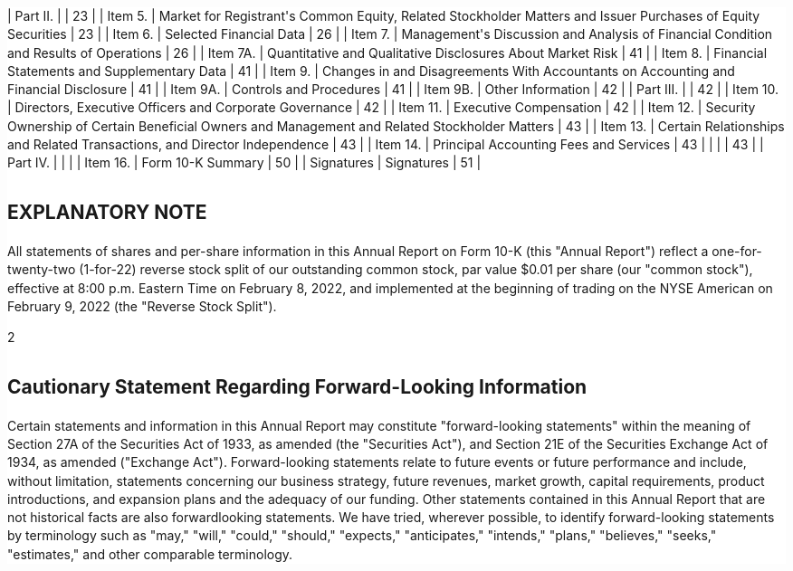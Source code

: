 | Part II. | | 23 |
| Item 5. | Market for Registrant's Common Equity, Related Stockholder Matters and Issuer Purchases of Equity Securities | 23 |
| Item 6. | Selected Financial Data | 26 |
| Item 7. | Management's Discussion and Analysis of Financial Condition and Results of Operations | 26 |
| Item 7A. | Quantitative and Qualitative Disclosures About Market Risk | 41 |
| Item 8. | Financial Statements and Supplementary Data | 41 |
| Item 9. | Changes in and Disagreements With Accountants on Accounting and Financial Disclosure | 41 |
| Item 9A. | Controls and Procedures | 41 |
| Item 9B. | Other Information | 42 |
| Part III. | | 42 |
| Item 10. | Directors, Executive Officers and Corporate Governance | 42 |
| Item 11. | Executive Compensation | 42 |
| Item 12. | Security Ownership of Certain Beneficial Owners and Management and Related Stockholder Matters | 43 |
| Item 13. | Certain Relationships and Related Transactions, and Director Independence | 43 |
| Item 14. | Principal Accounting Fees and Services | 43 |
| | | 43 |
| Part IV. | | |
| Item 16. | Form 10-K Summary | 50 |
| Signatures | Signatures | 51 |

EXPLANATORY NOTE
----------------

All statements of shares and per-share information in this Annual Report on Form 10-K (this "Annual Report") reflect a one-for-twenty-two (1-for-22) reverse stock split of our outstanding common stock, par value $0.01 per share (our "common stock"), effective at 8:00 p.m. Eastern Time on February 8, 2022, and implemented at the beginning of trading on the NYSE American on February 9, 2022 (the "Reverse Stock Split").

2

Cautionary Statement Regarding Forward-Looking Information
----------------------------------------------------------

Certain statements and information in this Annual Report may constitute "forward-looking statements" within the meaning of Section 27A of the Securities Act of 1933, as amended (the "Securities Act"), and Section 21E of the Securities Exchange Act of 1934, as amended ("Exchange Act"). Forward-looking statements relate to future events or future performance and include, without limitation, statements concerning our business strategy, future revenues, market growth, capital requirements, product introductions, and expansion plans and the adequacy of our funding. Other statements contained in this Annual Report that are not historical facts are also forwardlooking statements. We have tried, wherever possible, to identify forward-looking statements by terminology such as "may," "will," "could," "should," "expects," "anticipates," "intends," "plans," "believes," "seeks," "estimates," and other comparable terminology.
